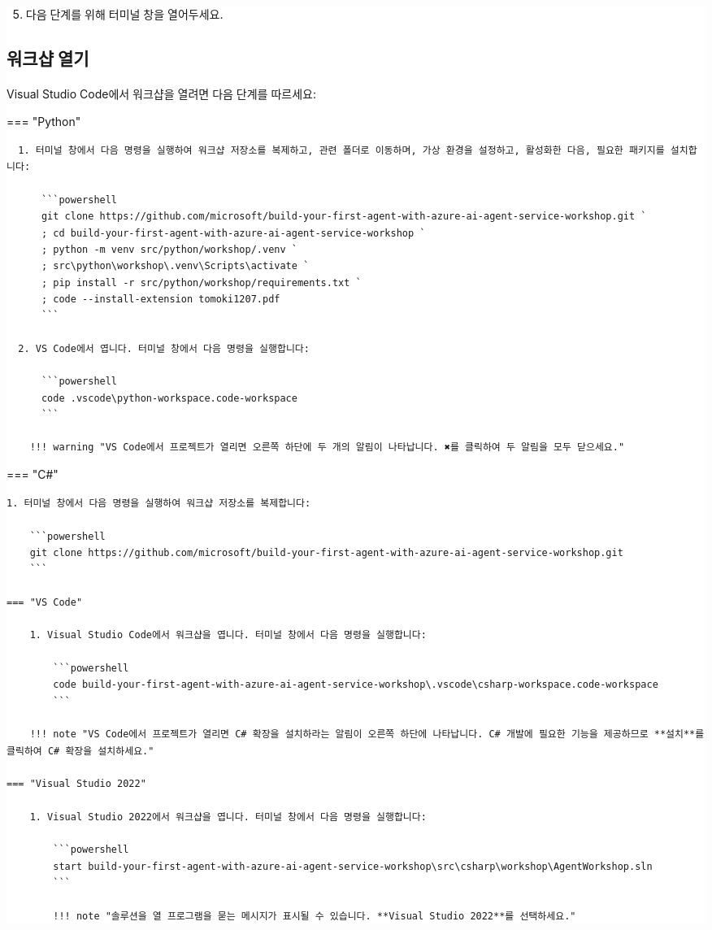 5. 다음 단계를 위해 터미널 창을 열어두세요.

## 워크샵 열기

Visual Studio Code에서 워크샵을 열려면 다음 단계를 따르세요:

=== "Python"

      1. 터미널 창에서 다음 명령을 실행하여 워크샵 저장소를 복제하고, 관련 폴더로 이동하며, 가상 환경을 설정하고, 활성화한 다음, 필요한 패키지를 설치합니다:

          ```powershell
          git clone https://github.com/microsoft/build-your-first-agent-with-azure-ai-agent-service-workshop.git `
          ; cd build-your-first-agent-with-azure-ai-agent-service-workshop `
          ; python -m venv src/python/workshop/.venv `
          ; src\python\workshop\.venv\Scripts\activate `
          ; pip install -r src/python/workshop/requirements.txt `
          ; code --install-extension tomoki1207.pdf
          ```

      2. VS Code에서 엽니다. 터미널 창에서 다음 명령을 실행합니다:

          ```powershell
          code .vscode\python-workspace.code-workspace
          ```

        !!! warning "VS Code에서 프로젝트가 열리면 오른쪽 하단에 두 개의 알림이 나타납니다. ✖를 클릭하여 두 알림을 모두 닫으세요."

=== "C#"

    1. 터미널 창에서 다음 명령을 실행하여 워크샵 저장소를 복제합니다:

        ```powershell
        git clone https://github.com/microsoft/build-your-first-agent-with-azure-ai-agent-service-workshop.git
        ```

    === "VS Code"

        1. Visual Studio Code에서 워크샵을 엽니다. 터미널 창에서 다음 명령을 실행합니다:

            ```powershell
            code build-your-first-agent-with-azure-ai-agent-service-workshop\.vscode\csharp-workspace.code-workspace
            ```

        !!! note "VS Code에서 프로젝트가 열리면 C# 확장을 설치하라는 알림이 오른쪽 하단에 나타납니다. C# 개발에 필요한 기능을 제공하므로 **설치**를 클릭하여 C# 확장을 설치하세요."

    === "Visual Studio 2022"

        1. Visual Studio 2022에서 워크샵을 엽니다. 터미널 창에서 다음 명령을 실행합니다:

            ```powershell
            start build-your-first-agent-with-azure-ai-agent-service-workshop\src\csharp\workshop\AgentWorkshop.sln
            ```

            !!! note "솔루션을 열 프로그램을 묻는 메시지가 표시될 수 있습니다. **Visual Studio 2022**를 선택하세요."
